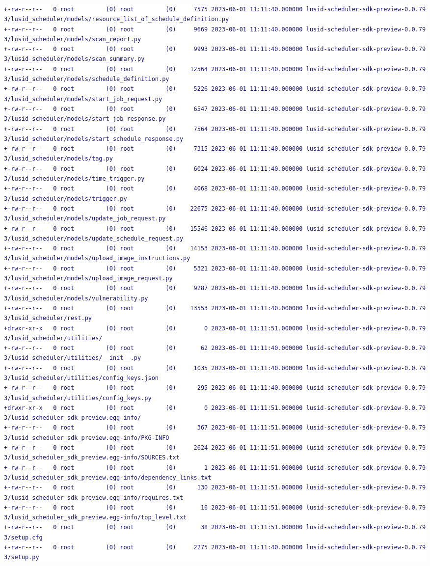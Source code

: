 ```diff
+-rw-r--r--   0 root         (0) root         (0)     7575 2023-06-01 11:11:40.000000 lusid-scheduler-sdk-preview-0.0.793/lusid_scheduler/models/resource_list_of_schedule_definition.py
+-rw-r--r--   0 root         (0) root         (0)     9669 2023-06-01 11:11:40.000000 lusid-scheduler-sdk-preview-0.0.793/lusid_scheduler/models/scan_report.py
+-rw-r--r--   0 root         (0) root         (0)     9993 2023-06-01 11:11:40.000000 lusid-scheduler-sdk-preview-0.0.793/lusid_scheduler/models/scan_summary.py
+-rw-r--r--   0 root         (0) root         (0)    12564 2023-06-01 11:11:40.000000 lusid-scheduler-sdk-preview-0.0.793/lusid_scheduler/models/schedule_definition.py
+-rw-r--r--   0 root         (0) root         (0)     5226 2023-06-01 11:11:40.000000 lusid-scheduler-sdk-preview-0.0.793/lusid_scheduler/models/start_job_request.py
+-rw-r--r--   0 root         (0) root         (0)     6547 2023-06-01 11:11:40.000000 lusid-scheduler-sdk-preview-0.0.793/lusid_scheduler/models/start_job_response.py
+-rw-r--r--   0 root         (0) root         (0)     7564 2023-06-01 11:11:40.000000 lusid-scheduler-sdk-preview-0.0.793/lusid_scheduler/models/start_schedule_response.py
+-rw-r--r--   0 root         (0) root         (0)     7315 2023-06-01 11:11:40.000000 lusid-scheduler-sdk-preview-0.0.793/lusid_scheduler/models/tag.py
+-rw-r--r--   0 root         (0) root         (0)     6024 2023-06-01 11:11:40.000000 lusid-scheduler-sdk-preview-0.0.793/lusid_scheduler/models/time_trigger.py
+-rw-r--r--   0 root         (0) root         (0)     4068 2023-06-01 11:11:40.000000 lusid-scheduler-sdk-preview-0.0.793/lusid_scheduler/models/trigger.py
+-rw-r--r--   0 root         (0) root         (0)    22675 2023-06-01 11:11:40.000000 lusid-scheduler-sdk-preview-0.0.793/lusid_scheduler/models/update_job_request.py
+-rw-r--r--   0 root         (0) root         (0)    15546 2023-06-01 11:11:40.000000 lusid-scheduler-sdk-preview-0.0.793/lusid_scheduler/models/update_schedule_request.py
+-rw-r--r--   0 root         (0) root         (0)    14153 2023-06-01 11:11:40.000000 lusid-scheduler-sdk-preview-0.0.793/lusid_scheduler/models/upload_image_instructions.py
+-rw-r--r--   0 root         (0) root         (0)     5321 2023-06-01 11:11:40.000000 lusid-scheduler-sdk-preview-0.0.793/lusid_scheduler/models/upload_image_request.py
+-rw-r--r--   0 root         (0) root         (0)     9287 2023-06-01 11:11:40.000000 lusid-scheduler-sdk-preview-0.0.793/lusid_scheduler/models/vulnerability.py
+-rw-r--r--   0 root         (0) root         (0)    13553 2023-06-01 11:11:40.000000 lusid-scheduler-sdk-preview-0.0.793/lusid_scheduler/rest.py
+drwxr-xr-x   0 root         (0) root         (0)        0 2023-06-01 11:11:51.000000 lusid-scheduler-sdk-preview-0.0.793/lusid_scheduler/utilities/
+-rw-r--r--   0 root         (0) root         (0)       62 2023-06-01 11:11:40.000000 lusid-scheduler-sdk-preview-0.0.793/lusid_scheduler/utilities/__init__.py
+-rw-r--r--   0 root         (0) root         (0)     1035 2023-06-01 11:11:40.000000 lusid-scheduler-sdk-preview-0.0.793/lusid_scheduler/utilities/config_keys.json
+-rw-r--r--   0 root         (0) root         (0)      295 2023-06-01 11:11:40.000000 lusid-scheduler-sdk-preview-0.0.793/lusid_scheduler/utilities/config_keys.py
+drwxr-xr-x   0 root         (0) root         (0)        0 2023-06-01 11:11:51.000000 lusid-scheduler-sdk-preview-0.0.793/lusid_scheduler_sdk_preview.egg-info/
+-rw-r--r--   0 root         (0) root         (0)      367 2023-06-01 11:11:51.000000 lusid-scheduler-sdk-preview-0.0.793/lusid_scheduler_sdk_preview.egg-info/PKG-INFO
+-rw-r--r--   0 root         (0) root         (0)     2624 2023-06-01 11:11:51.000000 lusid-scheduler-sdk-preview-0.0.793/lusid_scheduler_sdk_preview.egg-info/SOURCES.txt
+-rw-r--r--   0 root         (0) root         (0)        1 2023-06-01 11:11:51.000000 lusid-scheduler-sdk-preview-0.0.793/lusid_scheduler_sdk_preview.egg-info/dependency_links.txt
+-rw-r--r--   0 root         (0) root         (0)      130 2023-06-01 11:11:51.000000 lusid-scheduler-sdk-preview-0.0.793/lusid_scheduler_sdk_preview.egg-info/requires.txt
+-rw-r--r--   0 root         (0) root         (0)       16 2023-06-01 11:11:51.000000 lusid-scheduler-sdk-preview-0.0.793/lusid_scheduler_sdk_preview.egg-info/top_level.txt
+-rw-r--r--   0 root         (0) root         (0)       38 2023-06-01 11:11:51.000000 lusid-scheduler-sdk-preview-0.0.793/setup.cfg
+-rw-r--r--   0 root         (0) root         (0)     2275 2023-06-01 11:11:40.000000 lusid-scheduler-sdk-preview-0.0.793/setup.py
```
